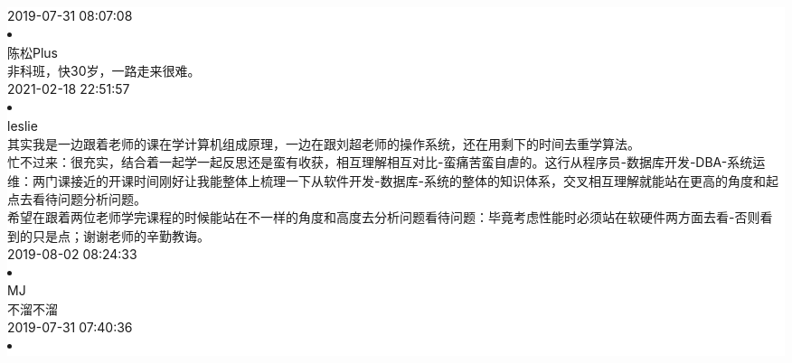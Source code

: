   </div>
  <div class="_3klNVc4Z_0">
    <div class="_3Hkula0k_0">2019-07-31 08:07:08</div>
  </div>
</div>
</div>
</li>
<li>
<div class="_2sjJGcOH_0">
  
<div class="_36ChpWj4_0">
  <div class="_2zFoi7sd_0"><span>陈松Plus</span>
  </div>
  <div class="_2_QraFYR_0">非科班，快30岁，一路走来很难。</div>
  <div class="_10o3OAxT_0">
    
  </div>
  <div class="_3klNVc4Z_0">
    <div class="_3Hkula0k_0">2021-02-18 22:51:57</div>
  </div>
</div>
</div>
</li>
<li>
<div class="_2sjJGcOH_0">
  
<div class="_36ChpWj4_0">
  <div class="_2zFoi7sd_0"><span>leslie</span>
  </div>
  <div class="_2_QraFYR_0">       其实我是一边跟着老师的课在学计算机组成原理，一边在跟刘超老师的操作系统，还在用剩下的时间去重学算法。<br>        忙不过来：很充实，结合着一起学一起反思还是蛮有收获，相互理解相互对比-蛮痛苦蛮自虐的。这行从程序员-数据库开发-DBA-系统运维：两门课接近的开课时间刚好让我能整体上梳理一下从软件开发-数据库-系统的整体的知识体系，交叉相互理解就能站在更高的角度和起点去看待问题分析问题。<br>      希望在跟着两位老师学完课程的时候能站在不一样的角度和高度去分析问题看待问题：毕竟考虑性能时必须站在软硬件两方面去看-否则看到的只是点；谢谢老师的辛勤教诲。</div>
  <div class="_10o3OAxT_0">
    
  </div>
  <div class="_3klNVc4Z_0">
    <div class="_3Hkula0k_0">2019-08-02 08:24:33</div>
  </div>
</div>
</div>
</li>
<li>
<div class="_2sjJGcOH_0">
  
<div class="_36ChpWj4_0">
  <div class="_2zFoi7sd_0"><span>MJ</span>
  </div>
  <div class="_2_QraFYR_0">不溜不溜</div>
  <div class="_10o3OAxT_0">
    
  </div>
  <div class="_3klNVc4Z_0">
    <div class="_3Hkula0k_0">2019-07-31 07:40:36</div>
  </div>
</div>
</div>
</li>
<li>
<div class="_2sjJGcOH_0">
  